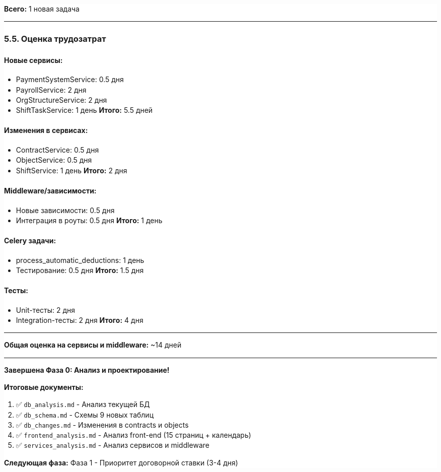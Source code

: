 **Всего:** 1 новая задача

---

### 5.5. Оценка трудозатрат

#### Новые сервисы:
- PaymentSystemService: 0.5 дня
- PayrollService: 2 дня
- OrgStructureService: 2 дня
- ShiftTaskService: 1 день
**Итого:** 5.5 дней

#### Изменения в сервисах:
- ContractService: 0.5 дня
- ObjectService: 0.5 дня
- ShiftService: 1 день
**Итого:** 2 дня

#### Middleware/зависимости:
- Новые зависимости: 0.5 дня
- Интеграция в роуты: 0.5 дня
**Итого:** 1 день

#### Celery задачи:
- process_automatic_deductions: 1 день
- Тестирование: 0.5 дня
**Итого:** 1.5 дня

#### Тесты:
- Unit-тесты: 2 дня
- Integration-тесты: 2 дня
**Итого:** 4 дня

---

**Общая оценка на сервисы и middleware:** ~14 дней

---

**Завершена Фаза 0: Анализ и проектирование!**

**Итоговые документы:**
1. ✅ `db_analysis.md` - Анализ текущей БД
2. ✅ `db_schema.md` - Схемы 9 новых таблиц
3. ✅ `db_changes.md` - Изменения в contracts и objects
4. ✅ `frontend_analysis.md` - Анализ front-end (15 страниц + календарь)
5. ✅ `services_analysis.md` - Анализ сервисов и middleware

**Следующая фаза:** Фаза 1 - Приоритет договорной ставки (3-4 дня)

